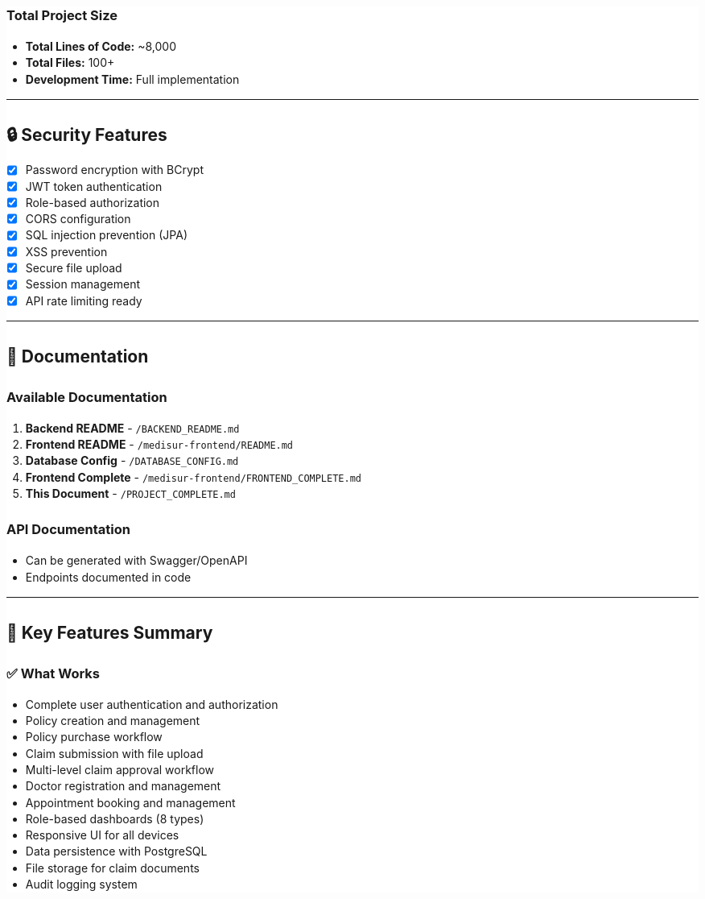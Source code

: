 ### Total Project Size
- **Total Lines of Code:** ~8,000
- **Total Files:** 100+
- **Development Time:** Full implementation

---

## 🔒 Security Features

- [x] Password encryption with BCrypt
- [x] JWT token authentication
- [x] Role-based authorization
- [x] CORS configuration
- [x] SQL injection prevention (JPA)
- [x] XSS prevention
- [x] Secure file upload
- [x] Session management
- [x] API rate limiting ready

---

## 📝 Documentation

### Available Documentation
1. **Backend README** - `/BACKEND_README.md`
2. **Frontend README** - `/medisur-frontend/README.md`
3. **Database Config** - `/DATABASE_CONFIG.md`
4. **Frontend Complete** - `/medisur-frontend/FRONTEND_COMPLETE.md`
5. **This Document** - `/PROJECT_COMPLETE.md`

### API Documentation
- Can be generated with Swagger/OpenAPI
- Endpoints documented in code

---

## 🎯 Key Features Summary

### ✅ What Works
- Complete user authentication and authorization
- Policy creation and management
- Policy purchase workflow
- Claim submission with file upload
- Multi-level claim approval workflow
- Doctor registration and management
- Appointment booking and management
- Role-based dashboards (8 types)
- Responsive UI for all devices
- Data persistence with PostgreSQL
- File storage for claim documents
- Audit logging system
